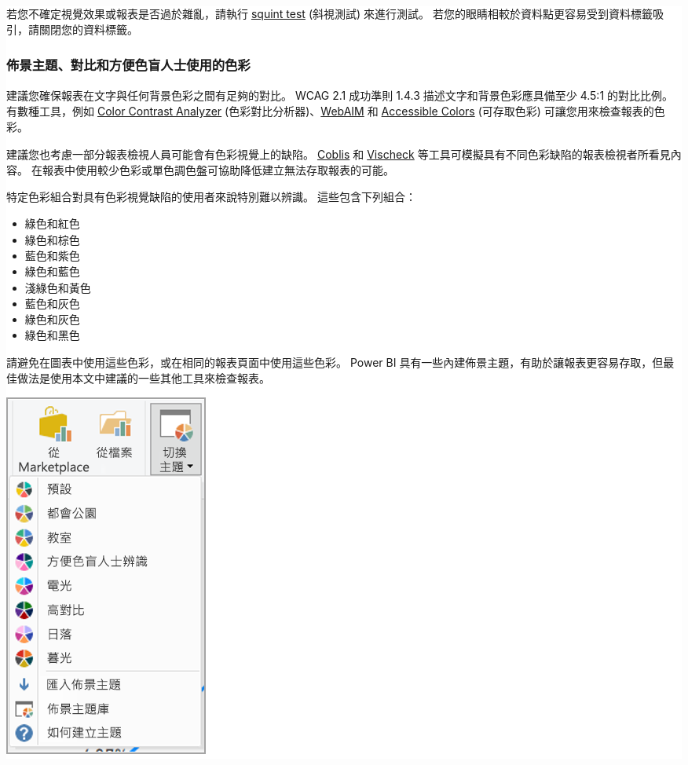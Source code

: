 若您不確定視覺效果或報表是否過於雜亂，請執行 [squint test](https://chrome.google.com/webstore/detail/the-squint-test/gppnipfbappicilfniaimcnagbpfflpg) (斜視測試) 來進行測試。  若您的眼睛相較於資料點更容易受到資料標籤吸引，請關閉您的資料標籤。


### <a name="themes-contrast-and-colorblind-friendly-colors"></a>佈景主題、對比和方便色盲人士使用的色彩

建議您確保報表在文字與任何背景色彩之間有足夠的對比。 WCAG 2.1 成功準則 1.4.3 描述文字和背景色彩應具備至少 4.5:1 的對比比例。 有數種工具，例如 [Color Contrast Analyzer](https://developer.paciellogroup.com/resources/contrastanalyser/) (色彩對比分析器)、[WebAIM](https://webaim.org/resources/contrastchecker/) 和 [Accessible Colors](https://accessible-colors.com/) (可存取色彩) 可讓您用來檢查報表的色彩。

建議您也考慮一部分報表檢視人員可能會有色彩視覺上的缺陷。 [Coblis](https://www.color-blindness.com/coblis-color-blindness-simulator/) 和 [Vischeck](https://www.vischeck.com/vischeck/vischeckImage.php) 等工具可模擬具有不同色彩缺陷的報表檢視者所看見內容。  在報表中使用較少色彩或單色調色盤可協助降低建立無法存取報表的可能。

特定色彩組合對具有色彩視覺缺陷的使用者來說特別難以辨識。 這些包含下列組合： 

* 綠色和紅色
* 綠色和棕色
* 藍色和紫色
* 綠色和藍色
* 淺綠色和黃色
* 藍色和灰色
* 綠色和灰色
* 綠色和黑色

請避免在圖表中使用這些色彩，或在相同的報表頁面中使用這些色彩。 Power BI 具有一些內建佈景主題，有助於讓報表更容易存取，但最佳做法是使用本文中建議的一些其他工具來檢查報表。

![內建佈景主題](media/desktop-accessibility/accessibility-creating-reports-17.png)
